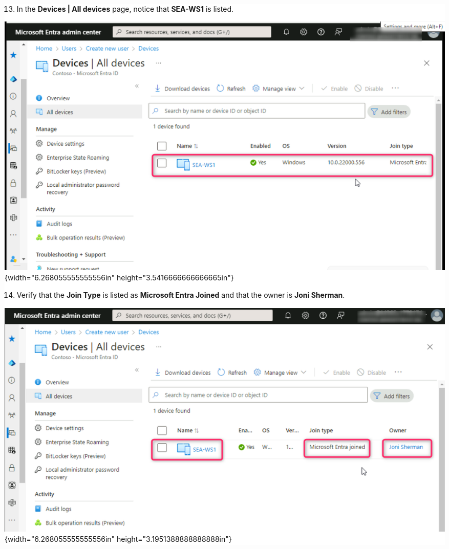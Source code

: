 13. In the **Devices \| All devices** page, notice that **SEA-WS1** is
    listed.

![](./media/image39.png){width="6.268055555555556in"
height="3.5416666666666665in"}

14. Verify that the **Join Type** is listed as **Microsoft Entra
    Joined** and that the owner is **Joni Sherman**.

![](./media/image40.png){width="6.268055555555556in"
height="3.1951388888888888in"}
